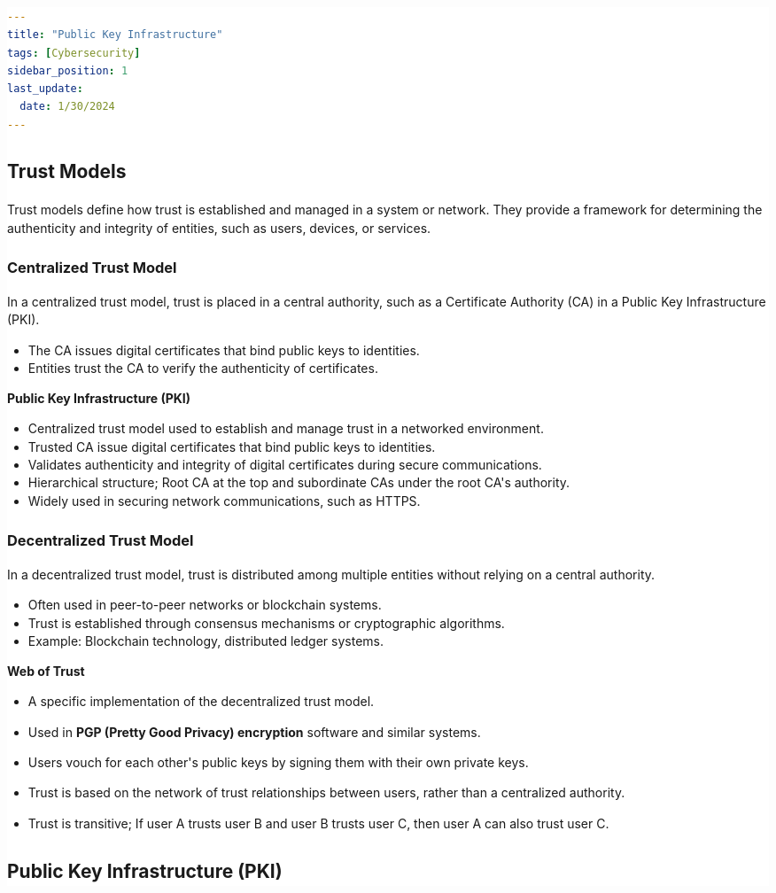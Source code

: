 ```yaml
---
title: "Public Key Infrastructure"
tags: [Cybersecurity]
sidebar_position: 1
last_update:
  date: 1/30/2024
---
```



## Trust Models 

Trust models define how trust is established and managed in a system or network. They provide a framework for determining the authenticity and integrity of entities, such as users, devices, or services. 

### Centralized Trust Model

In a centralized trust model, trust is placed in a central authority, such as a Certificate Authority (CA) in a Public Key Infrastructure (PKI). 

- The CA issues digital certificates that bind public keys to identities.
- Entities trust the CA to verify the authenticity of certificates.

**Public Key Infrastructure (PKI)**

- Centralized trust model used to establish and manage trust in a networked environment.
- Trusted CA issue digital certificates that bind public keys to identities.
- Validates authenticity and integrity of digital certificates during secure communications.
- Hierarchical structure; Root CA at the top and subordinate CAs under the root CA's authority.
- Widely used in securing network communications, such as HTTPS.


### Decentralized Trust Model

In a decentralized trust model, trust is distributed among multiple entities without relying on a central authority. 

- Often used in peer-to-peer networks or blockchain systems.
- Trust is established through consensus mechanisms or cryptographic algorithms.
- Example: Blockchain technology, distributed ledger systems.


**Web of Trust**

- A specific implementation of the decentralized trust model.
- Used in **PGP (Pretty Good Privacy) encryption** software and similar systems. 

- Users vouch for each other's public keys by signing them with their own private keys. 
- Trust is based on the network of trust relationships between users, rather than a centralized authority.
- Trust is transitive; If user A trusts user B and user B trusts user C, then user A can also trust user C.


## Public Key Infrastructure (PKI)
